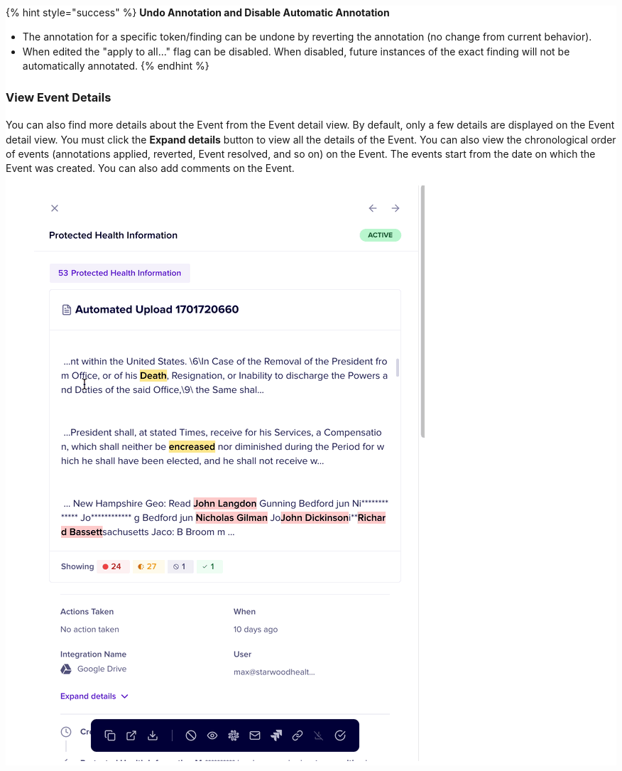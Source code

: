 {% hint style="success" %}
&#x20; **Undo Annotation and Disable Automatic Annotation**



* The annotation for a specific token/finding can be undone by reverting the annotation (no change from current behavior).
* When edited the "apply to all..." flag can be disabled.  When disabled, future instances of the exact finding will not be automatically annotated.
{% endhint %}

### View Event Details

You can also find more details about the Event from the Event detail view. By default, only a few details are displayed on the Event detail view. You must click the **Expand details** button to view all the details of the Event. You can also view the chronological order of events (annotations applied, reverted, Event resolved, and so on) on the Event. The events start from the date on which the Event was created. You can also add comments on the Event.

<figure><img src="../../.gitbook/assets/GIF Recording 2023-12-14 at 3.25.21 PM.gif" alt=""><figcaption></figcaption></figure>
